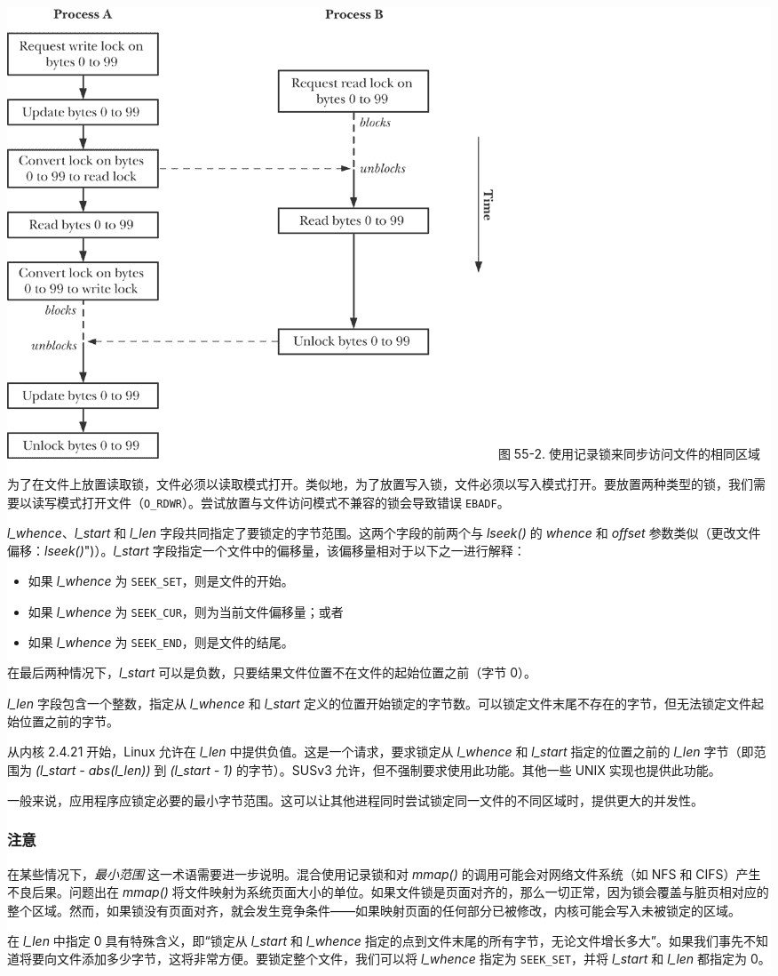 ![使用记录锁来同步访问文件的相同区域](img/55-2_FILELOCK-record-locking-overview.png.jpg) 图 55-2. 使用记录锁来同步访问文件的相同区域

为了在文件上放置读取锁，文件必须以读取模式打开。类似地，为了放置写入锁，文件必须以写入模式打开。要放置两种类型的锁，我们需要以读写模式打开文件（`O_RDWR`）。尝试放置与文件访问模式不兼容的锁会导致错误 `EBADF`。

*l_whence*、*l_start* 和 *l_len* 字段共同指定了要锁定的字节范围。这两个字段的前两个与 *lseek()* 的 *whence* 和 *offset* 参数类似（更改文件偏移：*lseek()*")）。*l_start* 字段指定一个文件中的偏移量，该偏移量相对于以下之一进行解释：

+   如果 *l_whence* 为 `SEEK_SET`，则是文件的开始。

+   如果 *l_whence* 为 `SEEK_CUR`，则为当前文件偏移量；或者

+   如果 *l_whence* 为 `SEEK_END`，则是文件的结尾。

在最后两种情况下，*l_start* 可以是负数，只要结果文件位置不在文件的起始位置之前（字节 0）。

*l_len* 字段包含一个整数，指定从 *l_whence* 和 *l_start* 定义的位置开始锁定的字节数。可以锁定文件末尾不存在的字节，但无法锁定文件起始位置之前的字节。

从内核 2.4.21 开始，Linux 允许在 *l_len* 中提供负值。这是一个请求，要求锁定从 *l_whence* 和 *l_start* 指定的位置之前的 *l_len* 字节（即范围为 *(l_start - abs(l_len))* 到 *(l_start - 1)* 的字节）。SUSv3 允许，但不强制要求使用此功能。其他一些 UNIX 实现也提供此功能。

一般来说，应用程序应锁定必要的最小字节范围。这可以让其他进程同时尝试锁定同一文件的不同区域时，提供更大的并发性。

### 注意

在某些情况下，*最小范围* 这一术语需要进一步说明。混合使用记录锁和对 *mmap()* 的调用可能会对网络文件系统（如 NFS 和 CIFS）产生不良后果。问题出在 *mmap()* 将文件映射为系统页面大小的单位。如果文件锁是页面对齐的，那么一切正常，因为锁会覆盖与脏页相对应的整个区域。然而，如果锁没有页面对齐，就会发生竞争条件——如果映射页面的任何部分已被修改，内核可能会写入未被锁定的区域。

在 *l_len* 中指定 0 具有特殊含义，即“锁定从 *l_start* 和 *l_whence* 指定的点到文件末尾的所有字节，无论文件增长多大”。如果我们事先不知道将要向文件添加多少字节，这将非常方便。要锁定整个文件，我们可以将 *l_whence* 指定为 `SEEK_SET`，并将 *l_start* 和 *l_len* 都指定为 0。
